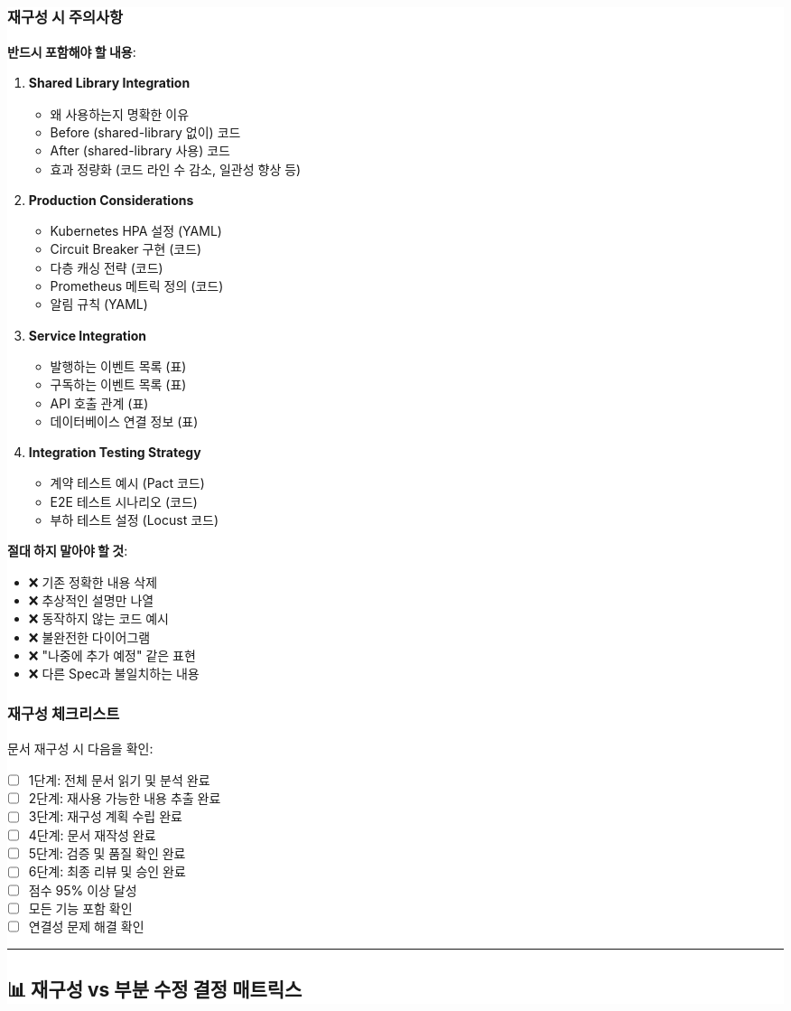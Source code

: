 ### 재구성 시 주의사항

**반드시 포함해야 할 내용**:

1. **Shared Library Integration**
   - 왜 사용하는지 명확한 이유
   - Before (shared-library 없이) 코드
   - After (shared-library 사용) 코드
   - 효과 정량화 (코드 라인 수 감소, 일관성 향상 등)

2. **Production Considerations**
   - Kubernetes HPA 설정 (YAML)
   - Circuit Breaker 구현 (코드)
   - 다층 캐싱 전략 (코드)
   - Prometheus 메트릭 정의 (코드)
   - 알림 규칙 (YAML)

3. **Service Integration**
   - 발행하는 이벤트 목록 (표)
   - 구독하는 이벤트 목록 (표)
   - API 호출 관계 (표)
   - 데이터베이스 연결 정보 (표)

4. **Integration Testing Strategy**
   - 계약 테스트 예시 (Pact 코드)
   - E2E 테스트 시나리오 (코드)
   - 부하 테스트 설정 (Locust 코드)

**절대 하지 말아야 할 것**:

- ❌ 기존 정확한 내용 삭제
- ❌ 추상적인 설명만 나열
- ❌ 동작하지 않는 코드 예시
- ❌ 불완전한 다이어그램
- ❌ "나중에 추가 예정" 같은 표현
- ❌ 다른 Spec과 불일치하는 내용

### 재구성 체크리스트

문서 재구성 시 다음을 확인:

- [ ] 1단계: 전체 문서 읽기 및 분석 완료
- [ ] 2단계: 재사용 가능한 내용 추출 완료
- [ ] 3단계: 재구성 계획 수립 완료
- [ ] 4단계: 문서 재작성 완료
- [ ] 5단계: 검증 및 품질 확인 완료
- [ ] 6단계: 최종 리뷰 및 승인 완료
- [ ] 점수 95% 이상 달성
- [ ] 모든 기능 포함 확인
- [ ] 연결성 문제 해결 확인

---

## 📊 재구성 vs 부분 수정 결정 매트릭스
